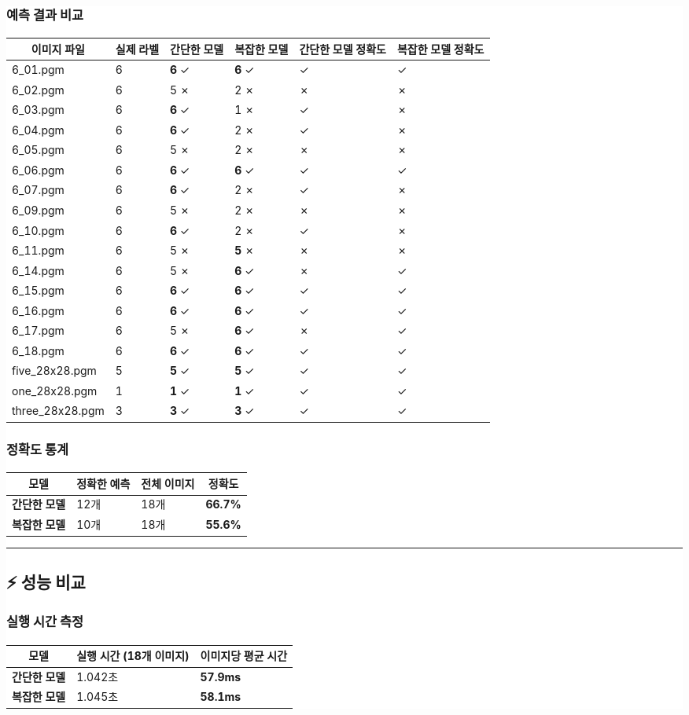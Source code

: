 ### **예측 결과 비교**

| 이미지 파일 | 실제 라벨 | 간단한 모델 | 복잡한 모델 | 간단한 모델 정확도 | 복잡한 모델 정확도 |
|-------------|-----------|-------------|-------------|-------------------|-------------------|
| 6_01.pgm | 6 | **6** ✓ | **6** ✓ | ✓ | ✓ |
| 6_02.pgm | 6 | 5 ✗ | 2 ✗ | ✗ | ✗ |
| 6_03.pgm | 6 | **6** ✓ | 1 ✗ | ✓ | ✗ |
| 6_04.pgm | 6 | **6** ✓ | 2 ✗ | ✓ | ✗ |
| 6_05.pgm | 6 | 5 ✗ | 2 ✗ | ✗ | ✗ |
| 6_06.pgm | 6 | **6** ✓ | **6** ✓ | ✓ | ✓ |
| 6_07.pgm | 6 | **6** ✓ | 2 ✗ | ✓ | ✗ |
| 6_09.pgm | 6 | 5 ✗ | 2 ✗ | ✗ | ✗ |
| 6_10.pgm | 6 | **6** ✓ | 2 ✗ | ✓ | ✗ |
| 6_11.pgm | 6 | 5 ✗ | **5** ✗ | ✗ | ✗ |
| 6_14.pgm | 6 | 5 ✗ | **6** ✓ | ✗ | ✓ |
| 6_15.pgm | 6 | **6** ✓ | **6** ✓ | ✓ | ✓ |
| 6_16.pgm | 6 | **6** ✓ | **6** ✓ | ✓ | ✓ |
| 6_17.pgm | 6 | 5 ✗ | **6** ✓ | ✗ | ✓ |
| 6_18.pgm | 6 | **6** ✓ | **6** ✓ | ✓ | ✓ |
| five_28x28.pgm | 5 | **5** ✓ | **5** ✓ | ✓ | ✓ |
| one_28x28.pgm | 1 | **1** ✓ | **1** ✓ | ✓ | ✓ |
| three_28x28.pgm | 3 | **3** ✓ | **3** ✓ | ✓ | ✓ |

### **정확도 통계**

| 모델 | 정확한 예측 | 전체 이미지 | 정확도 |
|------|-------------|-------------|--------|
| **간단한 모델** | 12개 | 18개 | **66.7%** |
| **복잡한 모델** | 10개 | 18개 | **55.6%** |

---

## ⚡ **성능 비교**

### **실행 시간 측정**

| 모델 | 실행 시간 (18개 이미지) | 이미지당 평균 시간 |
|------|------------------------|-------------------|
| **간단한 모델** | 1.042초 | **57.9ms** |
| **복잡한 모델** | 1.045초 | **58.1ms** |
